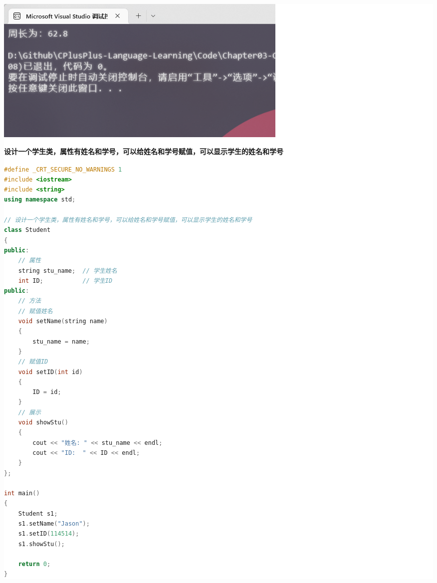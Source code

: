 ![image-20221208104958937](03.C++%20%E6%A0%B8%E5%BF%83%E7%BC%96%E7%A8%8B.assets/image-20221208104958937.png)

**设计一个学生类，属性有姓名和学号，可以给姓名和学号赋值，可以显示学生的姓名和学号**

~~~c++
#define _CRT_SECURE_NO_WARNINGS 1
#include <iostream>
#include <string>
using namespace std;

// 设计一个学生类，属性有姓名和学号，可以给姓名和学号赋值，可以显示学生的姓名和学号
class Student
{
public:
	// 属性
	string stu_name;  // 学生姓名
	int ID;			  // 学生ID
public:
	// 方法
	// 赋值姓名
	void setName(string name)
	{
		stu_name = name;
	}
	// 赋值ID
	void setID(int id)
	{
		ID = id;
	}
	// 展示
	void showStu()
	{
		cout << "姓名: " << stu_name << endl;
		cout << "ID:  " << ID << endl;
	}
};

int main()
{
	Student s1;
	s1.setName("Jason");
	s1.setID(114514);
	s1.showStu();

	return 0;
}
~~~
